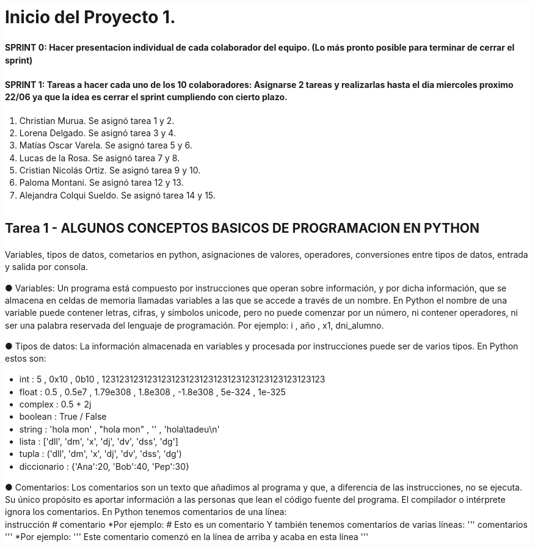 # Inicio del Proyecto 1.

#### SPRINT 0: Hacer presentacion individual de cada colaborador del equipo. (Lo más pronto posible para terminar de cerrar el sprint)
#### SPRINT 1: Tareas a hacer cada uno de los 10 colaboradores: Asignarse 2 tareas y realizarlas hasta el dia miercoles proximo 22/06 ya que la idea es cerrar el sprint cumpliendo con cierto plazo.

1) Christian Murua. Se asignó tarea 1 y 2.
2) Lorena Delgado. Se asignó tarea 3 y 4.
3) Matías Oscar Varela. Se asignó tarea 5 y 6.
4) Lucas de la Rosa. Se asignó tarea 7 y 8.
5) Cristian Nicolás Ortiz. Se asignó tarea 9 y 10.
6) Paloma Montani. Se asignó tarea 12 y 13.
7) Alejandra Colqui Sueldo. Se asignó tarea 14 y 15.

## Tarea 1 - ALGUNOS CONCEPTOS BASICOS DE PROGRAMACION EN PYTHON
Variables, tipos de datos, cometarios en python, asignaciones de valores, operadores, conversiones entre tipos de datos, entrada y salida por consola. 

● Variables:
Un programa está compuesto por instrucciones que operan sobre información, y por dicha información, que se almacena en celdas de memoria llamadas variables a las que se accede a través de un nombre.
En Python el nombre de una variable puede contener letras, cifras, y símbolos unicode, pero no puede comenzar por un número, ni contener operadores, ni ser una palabra reservada del lenguaje de programación. Por ejemplo: i , año , x1, dni_alumno.

● Tipos de datos:
La información almacenada en variables y procesada por instrucciones puede ser de varios tipos. En Python estos son:
- int : 5 , 0x10 , 0b10 , 123123123123123123123123123123123123123123123123
- float : 0.5 , 0.5e7 , 1.79e308 , 1.8e308 , -1.8e308 , 5e-324 , 1e-325
- complex : 0.5 + 2j
- boolean : True / False
- string : 'hola mon' , "hola mon" , '' , 'hola\tadeu\n'
- lista : ['dll', 'dm', 'x', 'dj', 'dv', 'dss', 'dg']
- tupla : ('dll', 'dm', 'x', 'dj', 'dv', 'dss', 'dg')
- diccionario : {'Ana':20, 'Bob':40, 'Pep':30}
 
● Comentarios:
Los comentarios son un texto que añadimos al programa y que, a diferencia de las instrucciones, no se ejecuta. Su único propósito es aportar información a las personas que lean el código fuente del programa. El compilador o intérprete ignora los comentarios. En Python tenemos comentarios de una línea:  
instrucción # comentario
*Por ejemplo: # Esto es un comentario
Y también tenemos comentarios de varias líneas:
''' comentarios '''
*Por ejemplo:
''' Este comentario
comenzó en la línea de arriba
y acaba en esta línea '''
 
